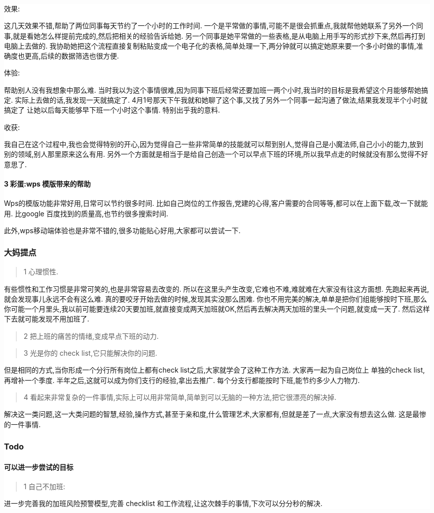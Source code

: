 效果:

这几天效果不错,帮助了两位同事每天节约了一个小时的工作时间. 
一个是平常做的事情,可能不是很会抓重点,我就帮他她联系了另外一个同事,就是看她怎么样提前完成的,然后把相关的经验告诉给她. 
另一个同事是她平常做的一些表格,是从电脑上用手写的形式抄下来,然后再打到电脑上去做的. 我协助她把这个流程直接复制粘贴变成一个电子化的表格,简单处理一下,两分钟就可以搞定她原来要一个多小时做的事情,准确度也更高,后续的数据筛选也很方便. 

体验:

帮助别人没有我想象中那么难. 
当时我以为这个事情很难,因为同事下班后经常还要加班一两个小时,我当时的目标是我希望这个月能够帮她搞定. 
实际上去做的话,我发现一天就搞定了. 4月1号那天下午我就和她聊了这个事,又找了另外一个同事一起沟通了做法,结果我发现半个小时就搞定了 让她以后每天能够早下班一个小时这个事情. 特别出乎我的意料.  

收获:

我自己在这个过程中,我也会觉得特别的开心,因为觉得自己一些非常简单的技能就可以帮到别人,觉得自己是小魔法师,自己小小的能力,放到别的领域,别人那里原来这么有用. 
另外一个方面就是相当于是给自己创造一个可以早点下班的环境,所以我早点走的时候就没有那么觉得不好意思了.  


#### 3 彩蛋:wps 模版带来的帮助

Wps的模版功能非常好用,日常可以节约很多时间. 
比如自己岗位的工作报告,党建的心得,客户需要的合同等等,都可以在上面下载,改一下就能用. 
比google 百度找到的质量高,也节约很多搜索时间. 

此外,wps移动端体验也是非常不错的,很多功能贴心好用,大家都可以尝试一下. 

### 大妈提点

> 1 心理惯性. 

有些惯性和工作习惯是非常可笑的,也是非常容易去改变的. 
所以在这里头产生改变,它难也不难,难就难在大家没有往这方面想. 
先跑起来再说,就会发现事儿永远不会有这么难. 
真的要咬牙开始去做的时候,发现其实没那么困难. 
你也不用完美的解决,单单是把你们组能够按时下班,那么你可能一个月里头,我以前可能要连续20天要加班,就直接变成两天加班就OK,然后再去解决两天加班的里头一个问题,就变成一天了. 然后这样下去就可能发现不用加班了. 

> 2 把上班的痛苦的情绪,变成早点下班的动力. 

> 3 光是你的 check list,它只能解决你的问题. 

但是相同的方式,当你形成一个分行所有岗位上都有check list之后,大家就学会了这种工作方法. 
大家再一起为自己岗位上 单独的check list,再增补一个季度. 
半年之后,这就可以成为你们支行的经验,拿出去推广. 
每个分支行都能按时下班,能节约多少人力物力.  

> 4 看起来非常复杂的一件事情,实际上可以用非常简单,简单到可以无脑的一种方法,把它很漂亮的解决掉. 

解决这一类问题,这一大类问题的智慧,经验,操作方式,甚至于亲和度,什么管理艺术,大家都有,但就是差了一点,大家没有想去这么做. 这是最惨的一件事情. 

### Todo

#### 可以进一步尝试的目标

> 1 自己不加班:

进一步完善我的加班风险预警模型,完善 checklist 和工作流程,让这次棘手的事情,下次可以分分秒的解决. 
